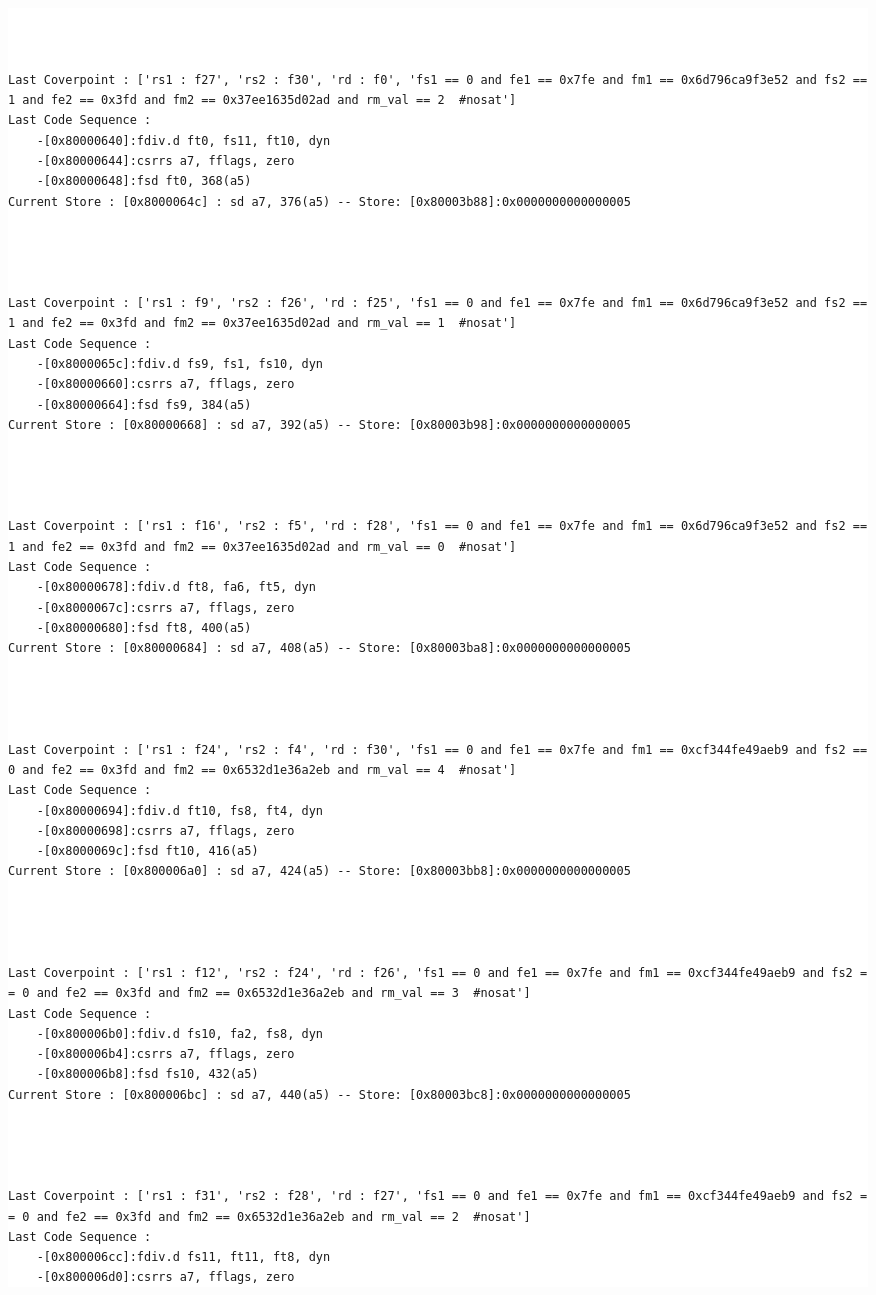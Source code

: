 ```



Last Coverpoint : ['rs1 : f27', 'rs2 : f30', 'rd : f0', 'fs1 == 0 and fe1 == 0x7fe and fm1 == 0x6d796ca9f3e52 and fs2 == 1 and fe2 == 0x3fd and fm2 == 0x37ee1635d02ad and rm_val == 2  #nosat']
Last Code Sequence : 
	-[0x80000640]:fdiv.d ft0, fs11, ft10, dyn
	-[0x80000644]:csrrs a7, fflags, zero
	-[0x80000648]:fsd ft0, 368(a5)
Current Store : [0x8000064c] : sd a7, 376(a5) -- Store: [0x80003b88]:0x0000000000000005




Last Coverpoint : ['rs1 : f9', 'rs2 : f26', 'rd : f25', 'fs1 == 0 and fe1 == 0x7fe and fm1 == 0x6d796ca9f3e52 and fs2 == 1 and fe2 == 0x3fd and fm2 == 0x37ee1635d02ad and rm_val == 1  #nosat']
Last Code Sequence : 
	-[0x8000065c]:fdiv.d fs9, fs1, fs10, dyn
	-[0x80000660]:csrrs a7, fflags, zero
	-[0x80000664]:fsd fs9, 384(a5)
Current Store : [0x80000668] : sd a7, 392(a5) -- Store: [0x80003b98]:0x0000000000000005




Last Coverpoint : ['rs1 : f16', 'rs2 : f5', 'rd : f28', 'fs1 == 0 and fe1 == 0x7fe and fm1 == 0x6d796ca9f3e52 and fs2 == 1 and fe2 == 0x3fd and fm2 == 0x37ee1635d02ad and rm_val == 0  #nosat']
Last Code Sequence : 
	-[0x80000678]:fdiv.d ft8, fa6, ft5, dyn
	-[0x8000067c]:csrrs a7, fflags, zero
	-[0x80000680]:fsd ft8, 400(a5)
Current Store : [0x80000684] : sd a7, 408(a5) -- Store: [0x80003ba8]:0x0000000000000005




Last Coverpoint : ['rs1 : f24', 'rs2 : f4', 'rd : f30', 'fs1 == 0 and fe1 == 0x7fe and fm1 == 0xcf344fe49aeb9 and fs2 == 0 and fe2 == 0x3fd and fm2 == 0x6532d1e36a2eb and rm_val == 4  #nosat']
Last Code Sequence : 
	-[0x80000694]:fdiv.d ft10, fs8, ft4, dyn
	-[0x80000698]:csrrs a7, fflags, zero
	-[0x8000069c]:fsd ft10, 416(a5)
Current Store : [0x800006a0] : sd a7, 424(a5) -- Store: [0x80003bb8]:0x0000000000000005




Last Coverpoint : ['rs1 : f12', 'rs2 : f24', 'rd : f26', 'fs1 == 0 and fe1 == 0x7fe and fm1 == 0xcf344fe49aeb9 and fs2 == 0 and fe2 == 0x3fd and fm2 == 0x6532d1e36a2eb and rm_val == 3  #nosat']
Last Code Sequence : 
	-[0x800006b0]:fdiv.d fs10, fa2, fs8, dyn
	-[0x800006b4]:csrrs a7, fflags, zero
	-[0x800006b8]:fsd fs10, 432(a5)
Current Store : [0x800006bc] : sd a7, 440(a5) -- Store: [0x80003bc8]:0x0000000000000005




Last Coverpoint : ['rs1 : f31', 'rs2 : f28', 'rd : f27', 'fs1 == 0 and fe1 == 0x7fe and fm1 == 0xcf344fe49aeb9 and fs2 == 0 and fe2 == 0x3fd and fm2 == 0x6532d1e36a2eb and rm_val == 2  #nosat']
Last Code Sequence : 
	-[0x800006cc]:fdiv.d fs11, ft11, ft8, dyn
	-[0x800006d0]:csrrs a7, fflags, zero
```